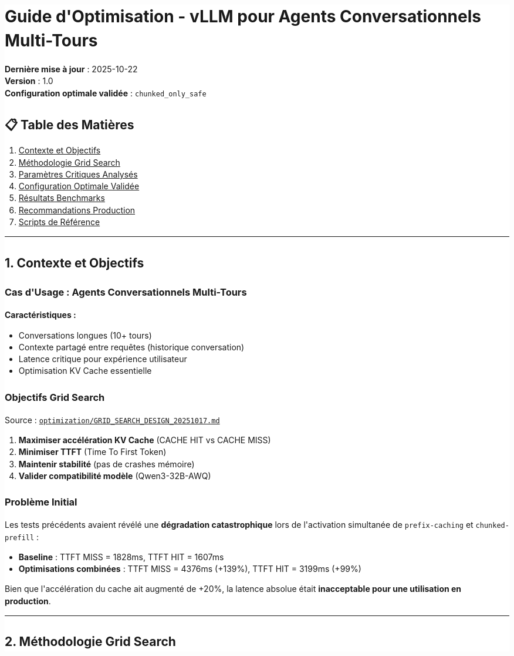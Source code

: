 # Guide d'Optimisation - vLLM pour Agents Conversationnels Multi-Tours

**Dernière mise à jour** : 2025-10-22  
**Version** : 1.0  
**Configuration optimale validée** : `chunked_only_safe`

## 📋 Table des Matières
1. [Contexte et Objectifs](#1-contexte-et-objectifs)
2. [Méthodologie Grid Search](#2-méthodologie-grid-search)
3. [Paramètres Critiques Analysés](#3-paramètres-critiques-analysés)
4. [Configuration Optimale Validée](#4-configuration-optimale-validée)
5. [Résultats Benchmarks](#5-résultats-benchmarks)
6. [Recommandations Production](#6-recommandations-production)
7. [Scripts de Référence](#7-scripts-de-référence)

---

## 1. Contexte et Objectifs

### Cas d'Usage : Agents Conversationnels Multi-Tours

**Caractéristiques :**
- Conversations longues (10+ tours)
- Contexte partagé entre requêtes (historique conversation)
- Latence critique pour expérience utilisateur
- Optimisation KV Cache essentielle

### Objectifs Grid Search

Source : [`optimization/GRID_SEARCH_DESIGN_20251017.md`](myia_vllm/docs/optimization/GRID_SEARCH_DESIGN_20251017.md)

1. **Maximiser accélération KV Cache** (CACHE HIT vs CACHE MISS)
2. **Minimiser TTFT** (Time To First Token)
3. **Maintenir stabilité** (pas de crashes mémoire)
4. **Valider compatibilité modèle** (Qwen3-32B-AWQ)

### Problème Initial

Les tests précédents avaient révélé une **dégradation catastrophique** lors de l'activation simultanée de `prefix-caching` et `chunked-prefill` :

- **Baseline** : TTFT MISS = 1828ms, TTFT HIT = 1607ms
- **Optimisations combinées** : TTFT MISS = 4376ms (+139%), TTFT HIT = 3199ms (+99%)

Bien que l'accélération du cache ait augmenté de +20%, la latence absolue était **inacceptable pour une utilisation en production**.

---

## 2. Méthodologie Grid Search
